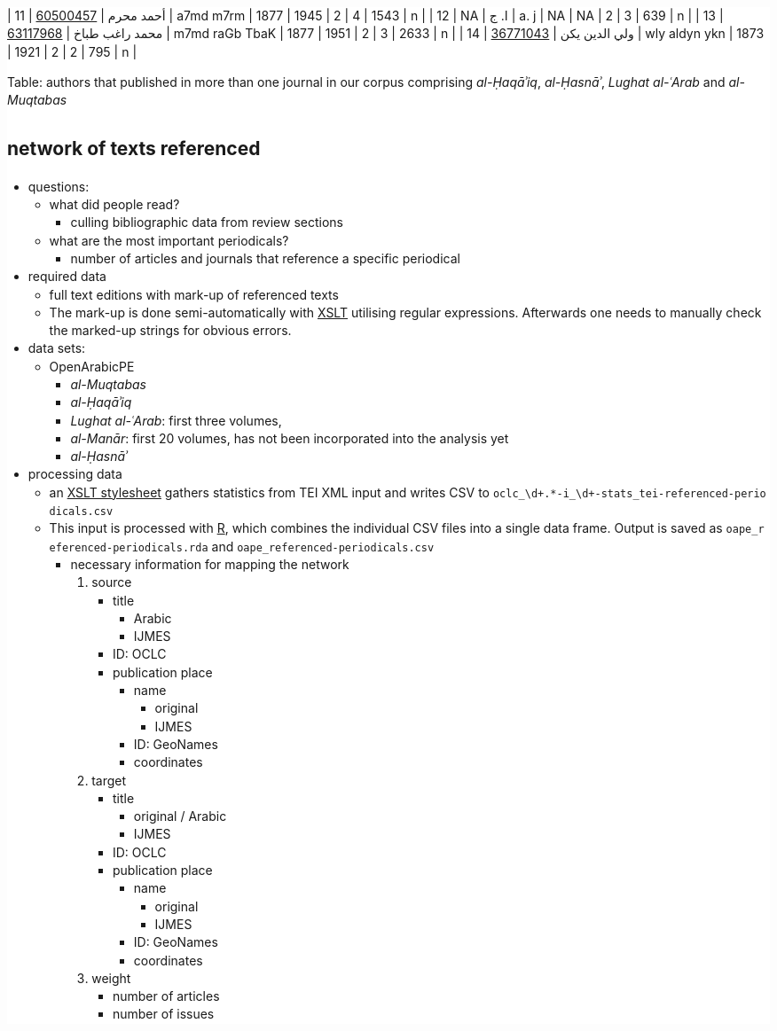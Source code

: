 |   11 | [60500457](https://viaf.org/viaf/60500457)   | أحمد  محرم            | a7md  m7rm                 | 1877         | 1945         |             2 |             4 |       1543 | n           |
|   12 | NA                                           | ا. ج                  | a. j                       | NA           | NA           |             2 |             3 |        639 | n           |
|   13 | [63117968](https://viaf.org/viaf/63117968)   | محمد  راغب  طباخ      | m7md  raGb  TbaK           | 1877         | 1951         |             2 |             3 |       2633 | n           |
|   14 | [36771043](https://viaf.org/viaf/36771043)   | ولي الدين   يكن       | wly aldyn   ykn            | 1873         | 1921         |             2 |             2 |        795 | n           |

Table: authors that published in more than one journal in our corpus comprising *al-Ḥaqāʾiq*, *al-Ḥasnāʾ*, *Lughat al-ʿArab* and *al-Muqtabas*


## network of texts referenced

+ questions:
    * what did people read?
        - culling bibliographic data from review sections
    * what are the most important periodicals?
        - number of articles and journals that reference a specific periodical
+ required data
    * full text editions with mark-up of referenced texts
    * The mark-up is done semi-automatically with [XSLT](https://github.com/OpenArabicPE/tools/blob/master/xslt/tei_mark-up-references-to-periodicals.xsl) utilising regular expressions. Afterwards one needs to manually check the marked-up strings for obvious errors.
+ data sets:
    * OpenArabicPE
        - *al-Muqtabas*
        - *al-Ḥaqāʾiq*
        - *Lughat al-ʿArab*: first three volumes,
        - *al-Manār*: first 20 volumes, has not been incorporated into the analysis yet
        - *al-Ḥasnāʾ*
+ processing data
    * an [XSLT stylesheet](/BachUni/BachBibliothek/GitHub/OpenArabicPE/OpenArabicPE_analysis/xslt/tei_statistics.xsl) gathers statistics from TEI XML input and writes CSV to `oclc_\d+.*-i_\d+-stats_tei-referenced-periodicals.csv`
    * This input is processed with [R](/BachUni/BachBibliothek/GitHub/OpenArabicPE/OpenArabicPE_analysis/r/oape_process-data.R), which combines the individual CSV files into a single data frame. Output is saved as `oape_referenced-periodicals.rda` and `oape_referenced-periodicals.csv`
        - necessary information for mapping the network
            1. source
                - title
                    + Arabic
                    + IJMES
                - ID: OCLC
                - publication place
                    + name
                        * original
                        * IJMES
                    + ID: GeoNames
                    + coordinates
            2. target
                - title
                    + original / Arabic
                    + IJMES
                - ID: OCLC
                - publication place
                    + name
                        * original
                        * IJMES
                    + ID: GeoNames
                    + coordinates
            3. weight
                - number of articles
                - number of issues